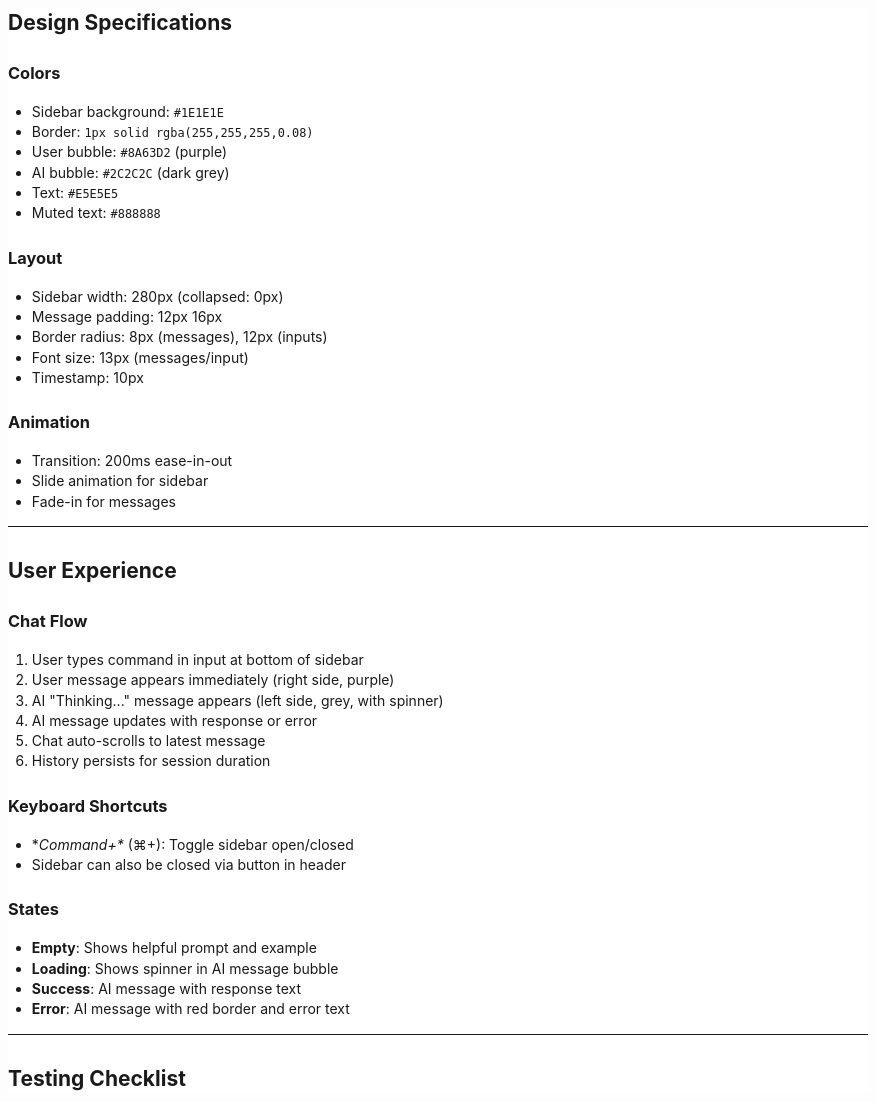 
## Design Specifications

### Colors
- Sidebar background: `#1E1E1E`
- Border: `1px solid rgba(255,255,255,0.08)`
- User bubble: `#8A63D2` (purple)
- AI bubble: `#2C2C2C` (dark grey)
- Text: `#E5E5E5`
- Muted text: `#888888`

### Layout
- Sidebar width: 280px (collapsed: 0px)
- Message padding: 12px 16px
- Border radius: 8px (messages), 12px (inputs)
- Font size: 13px (messages/input)
- Timestamp: 10px

### Animation
- Transition: 200ms ease-in-out
- Slide animation for sidebar
- Fade-in for messages

---

## User Experience

### Chat Flow
1. User types command in input at bottom of sidebar
2. User message appears immediately (right side, purple)
3. AI "Thinking..." message appears (left side, grey, with spinner)
4. AI message updates with response or error
5. Chat auto-scrolls to latest message
6. History persists for session duration

### Keyboard Shortcuts
- **Command+\** (⌘+\): Toggle sidebar open/closed
- Sidebar can also be closed via button in header

### States
- **Empty**: Shows helpful prompt and example
- **Loading**: Shows spinner in AI message bubble
- **Success**: AI message with response text
- **Error**: AI message with red border and error text

---

## Testing Checklist
